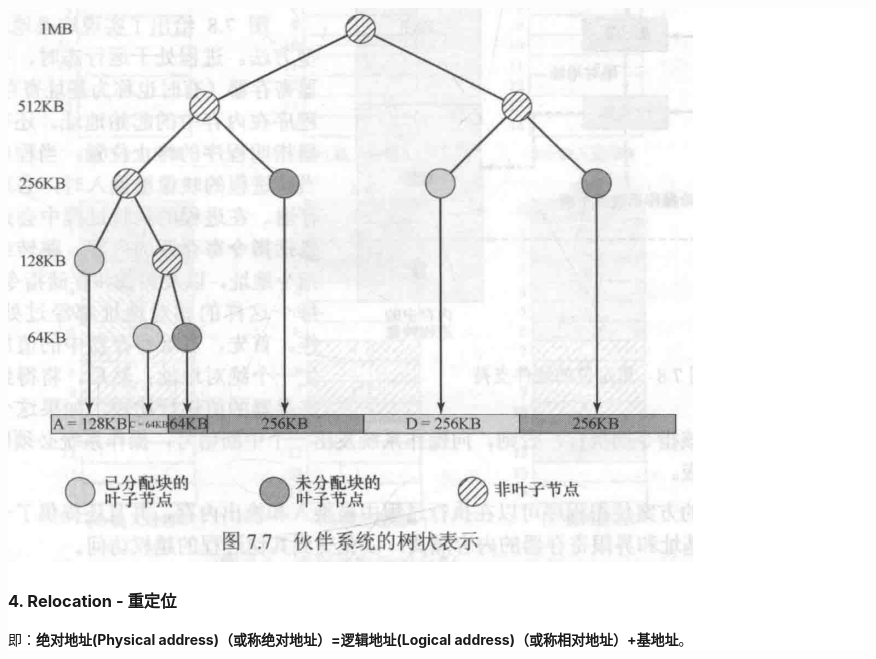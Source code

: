 ![伙伴系统树状表示](images/3.1-Memory-1--05-17_00-36-15.png)  

### 4. Relocation - 重定位

即：**绝对地址(Physical address)（或称绝对地址）=逻辑地址(Logical address)（或称相对地址）+基地址**。
